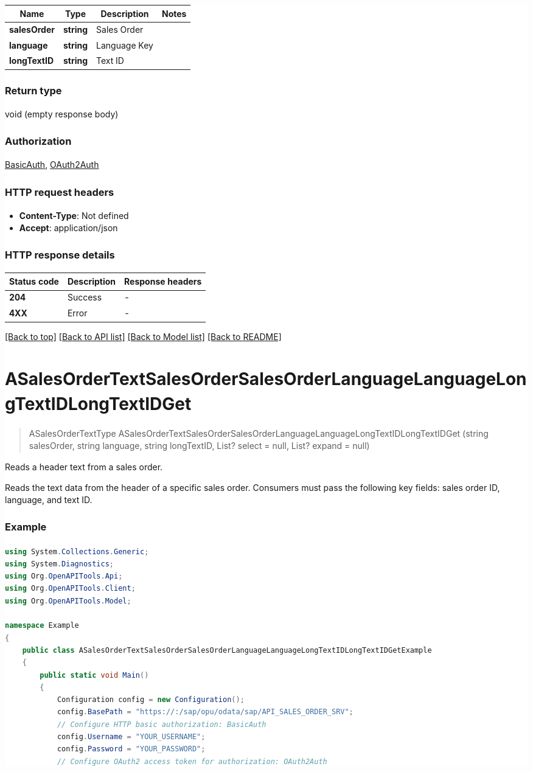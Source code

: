 | Name | Type | Description | Notes |
|------|------|-------------|-------|
| **salesOrder** | **string** | Sales Order |  |
| **language** | **string** | Language Key |  |
| **longTextID** | **string** | Text ID |  |

### Return type

void (empty response body)

### Authorization

[BasicAuth](../README.md#BasicAuth), [OAuth2Auth](../README.md#OAuth2Auth)

### HTTP request headers

 - **Content-Type**: Not defined
 - **Accept**: application/json


### HTTP response details
| Status code | Description | Response headers |
|-------------|-------------|------------------|
| **204** | Success |  -  |
| **4XX** | Error |  -  |

[[Back to top]](#) [[Back to API list]](../README.md#documentation-for-api-endpoints) [[Back to Model list]](../README.md#documentation-for-models) [[Back to README]](../README.md)

<a id="asalesordertextsalesordersalesorderlanguagelanguagelongtextidlongtextidget"></a>
# **ASalesOrderTextSalesOrderSalesOrderLanguageLanguageLongTextIDLongTextIDGet**
> ASalesOrderTextType ASalesOrderTextSalesOrderSalesOrderLanguageLanguageLongTextIDLongTextIDGet (string salesOrder, string language, string longTextID, List<string>? select = null, List<string>? expand = null)

Reads a header text from a sales order.

Reads the text data from the header of a specific sales order. Consumers must pass the following key fields: sales order ID, language, and text ID.

### Example
```csharp
using System.Collections.Generic;
using System.Diagnostics;
using Org.OpenAPITools.Api;
using Org.OpenAPITools.Client;
using Org.OpenAPITools.Model;

namespace Example
{
    public class ASalesOrderTextSalesOrderSalesOrderLanguageLanguageLongTextIDLongTextIDGetExample
    {
        public static void Main()
        {
            Configuration config = new Configuration();
            config.BasePath = "https://:/sap/opu/odata/sap/API_SALES_ORDER_SRV";
            // Configure HTTP basic authorization: BasicAuth
            config.Username = "YOUR_USERNAME";
            config.Password = "YOUR_PASSWORD";
            // Configure OAuth2 access token for authorization: OAuth2Auth
```